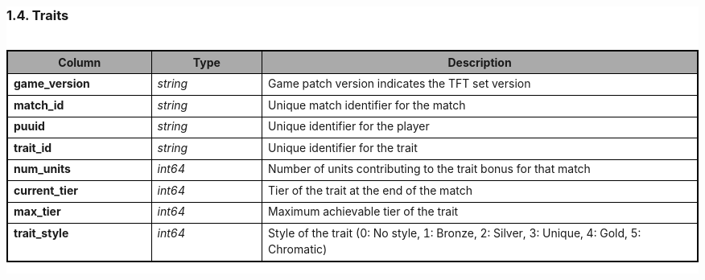 ### 1.4. Traits

<div style="display: flex; justify-content: center;">
  <table style="width:1000px; border-collapse:collapse; border: 1px solid #000;">
    <thead style="background-color:#aaaaaa">
      <tr>
        <th style="width:200px; border:1px solid #000;">Column</th>
        <th style="width:150px; border:1px solid #000;">Type</th>
        <th style="width:650px; border:1px solid #000;">Description</th>
      </tr>
    </thead>
    <tbody>
      <tr>
        <td style="border:1px solid #000;"><strong>game_version</strong></td>
        <td style="border:1px solid #000;"><em>string</em></td>
        <td style="border:1px solid #000;">Game patch version indicates the TFT set version</td>
      </tr>
      <tr>
        <td style="border:1px solid #000;"><strong>match_id</strong></td>
        <td style="border:1px solid #000;"><em>string</em></td>
        <td style="border:1px solid #000;">Unique match identifier for the match</td>
      </tr>
      <tr>
        <td style="border:1px solid #000;"><strong>puuid</strong></td>
        <td style="border:1px solid #000;"><em>string</em></td>
        <td style="border:1px solid #000;">Unique identifier for the player</td>
      </tr>
      <tr>
        <td style="border:1px solid #000;"><strong>trait_id</strong></td>
        <td style="border:1px solid #000;"><em>string</em></td>
        <td style="border:1px solid #000;">Unique identifier for the trait</td>
      </tr>
      <tr>
        <td style="border:1px solid #000;"><strong>num_units</strong></td>
        <td style="border:1px solid #000;"><em>int64</em></td>
        <td style="border:1px solid #000;">Number of units contributing to the trait bonus for that match</td>
      </tr>
      <tr>
        <td style="border:1px solid #000;"><strong>current_tier</strong></td>
        <td style="border:1px solid #000;"><em>int64</em></td>
        <td style="border:1px solid #000;">Tier of the trait at the end of the match</td>
      </tr>
      <tr>
        <td style="border:1px solid #000;"><strong>max_tier</strong></td>
        <td style="border:1px solid #000;"><em>int64</em></td>
        <td style="border:1px solid #000;">Maximum achievable tier of the trait</td>
      </tr>
      <tr>
        <td style="border:1px solid #000;"><strong>trait_style</strong></td>
        <td style="border:1px solid #000;"><em>int64</em></td>
        <td style="border:1px solid #000;">Style of the trait (0: No style, 1: Bronze, 2: Silver, 3: Unique, 4: Gold, 5: Chromatic)</td>
      </tr>
    </tbody>
  </table>
</div>
